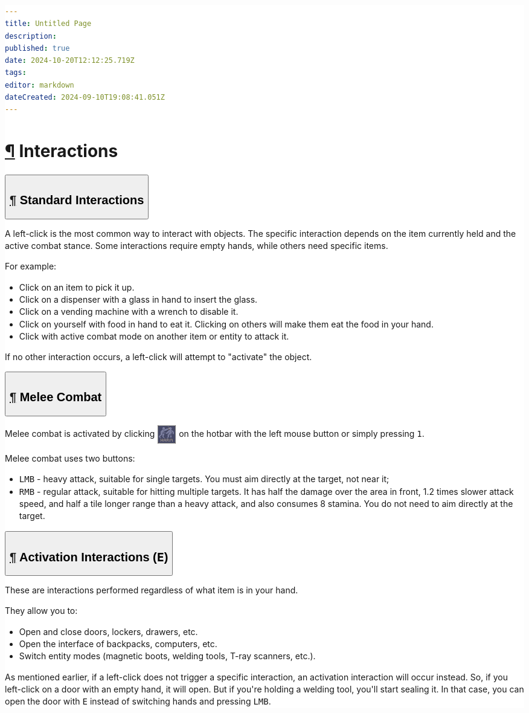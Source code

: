 ```yaml
---
title: Untitled Page
description: 
published: true
date: 2024-10-20T12:12:25.719Z
tags: 
editor: markdown
dateCreated: 2024-09-10T19:08:41.051Z
---
```


<div><left>
  <div class="maincontainer">
    <h1 id="interactions" class="toc-header"><a class="toc-anchor" href="#interactions">¶</a> Interactions</h1>
    <button type="button" class="collapsible"><h2 id="standard-interactions" class="toc-header"><a class="toc-anchor" href="#standard-interactions">¶</a> Standard Interactions</h2></button>
    <div class="content">
      <p>A left-click is the most common way to interact with objects. The specific interaction depends on the item currently held and the active combat stance. Some interactions require empty hands, while others need specific items.</p>
      <p>For example:</p>
      <ul>
        <li>Click on an item to pick it up.</li>
        <li>Click on a dispenser with a glass in hand to insert the glass.</li>
        <li>Click on a vending machine with a wrench to disable it.</li>
        <li>Click on yourself with food in hand to eat it. Clicking on others will make them eat the food in your hand.</li>
        <li>Click with active combat mode on another item or entity to attack it.</li>
      </ul>
      <p>If no other interaction occurs, a left-click will attempt to "activate" the object.</p>
    </div>
    <button type="button" class="collapsible"><h2 id="melee-combat" class="toc-header"><a class="toc-anchor" href="#melee-combat">¶</a> Melee Combat</h2></button>
    <div class="content">
      <p>Melee combat is activated by clicking <img src="/guides/basics/harmoff.png" style="vertical-align: middle"> on the hotbar with the left mouse button or simply pressing <kbd>1</kbd>.</p>
      <p>Melee combat uses two buttons:</p>
      <ul>
        <li><kbd>LMB</kbd> - heavy attack, suitable for single targets. You must aim directly at the target, not near it;</li>
        <li><kbd>RMB</kbd> - regular attack, suitable for hitting multiple targets. It has half the damage over the area in front, 1.2 times slower attack speed, and half a tile longer range than a heavy attack, and also consumes 8 stamina. You do not need to aim directly at the target.</li>
      </ul>
    </div>
    <button type="button" class="collapsible"><h2 id="activation-interactions-e" class="toc-header"><a class="toc-anchor" href="#activation-interactions-e">¶</a> Activation Interactions (<kbd>E</kbd>)</h2></button>
    <div class="content">
      <p>These are interactions performed regardless of what item is in your hand.</p>
      <p>They allow you to:</p>
      <ul>
        <li>Open and close doors, lockers, drawers, etc.</li>
        <li>Open the interface of backpacks, computers, etc.</li>
        <li>Switch entity modes (magnetic boots, welding tools, T-ray scanners, etc.).</li>
      </ul>
      <p>As mentioned earlier, if a left-click does not trigger a specific interaction, an activation interaction will occur instead. So, if you left-click on a door with an empty hand, it will open. But if you're holding a welding tool, you'll start sealing it. In that case, you can open the door with <kbd>E</kbd> instead of switching hands and pressing <kbd>LMB</kbd>.</p>